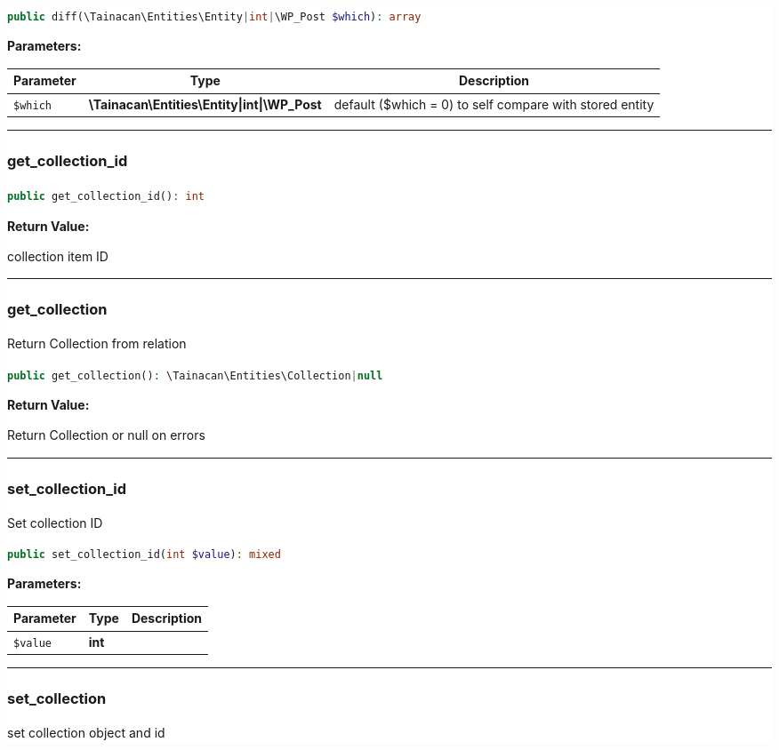 ```php
public diff(\Tainacan\Entities\Entity|int|\WP_Post $which): array
```

**Parameters:**

| Parameter | Type                                         | Description                                             |
|-----------|----------------------------------------------|---------------------------------------------------------|
| `$which`  | **\Tainacan\Entities\Entity\|int\|\WP_Post** | default ($which = 0) to self compare with stored entity |

***

### get_collection_id

```php
public get_collection_id(): int
```

**Return Value:**

collection item ID

***

### get_collection

Return Collection from relation

```php
public get_collection(): \Tainacan\Entities\Collection|null
```

**Return Value:**

Return Collection or null on errors

***

### set_collection_id

Set collection ID

```php
public set_collection_id(int $value): mixed
```

**Parameters:**

| Parameter | Type    | Description |
|-----------|---------|-------------|
| `$value`  | **int** |             |

***

### set_collection

set collection object and id
